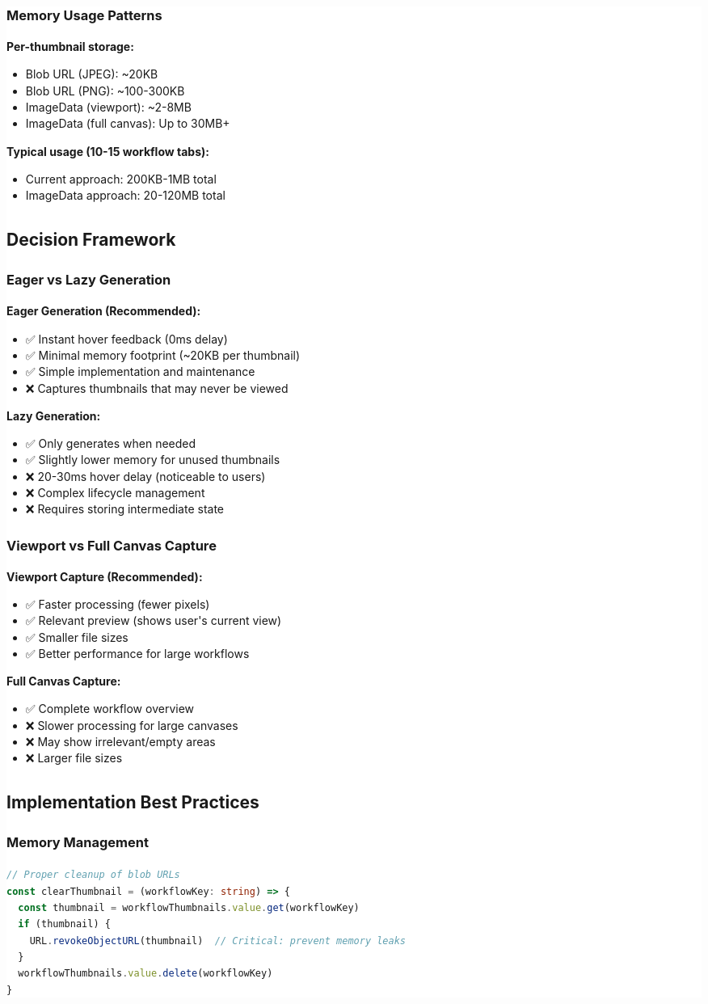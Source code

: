 ### Memory Usage Patterns

**Per-thumbnail storage:**
- Blob URL (JPEG): ~20KB
- Blob URL (PNG): ~100-300KB
- ImageData (viewport): ~2-8MB
- ImageData (full canvas): Up to 30MB+

**Typical usage (10-15 workflow tabs):**
- Current approach: 200KB-1MB total
- ImageData approach: 20-120MB total

## Decision Framework

### Eager vs Lazy Generation

**Eager Generation (Recommended):**
- ✅ Instant hover feedback (0ms delay)
- ✅ Minimal memory footprint (~20KB per thumbnail)
- ✅ Simple implementation and maintenance
- ❌ Captures thumbnails that may never be viewed

**Lazy Generation:**
- ✅ Only generates when needed
- ✅ Slightly lower memory for unused thumbnails
- ❌ 20-30ms hover delay (noticeable to users)
- ❌ Complex lifecycle management
- ❌ Requires storing intermediate state

### Viewport vs Full Canvas Capture

**Viewport Capture (Recommended):**
- ✅ Faster processing (fewer pixels)
- ✅ Relevant preview (shows user's current view)
- ✅ Smaller file sizes
- ✅ Better performance for large workflows

**Full Canvas Capture:**
- ✅ Complete workflow overview
- ❌ Slower processing for large canvases
- ❌ May show irrelevant/empty areas
- ❌ Larger file sizes

## Implementation Best Practices

### Memory Management

```typescript
// Proper cleanup of blob URLs
const clearThumbnail = (workflowKey: string) => {
  const thumbnail = workflowThumbnails.value.get(workflowKey)
  if (thumbnail) {
    URL.revokeObjectURL(thumbnail)  // Critical: prevent memory leaks
  }
  workflowThumbnails.value.delete(workflowKey)
}
```
